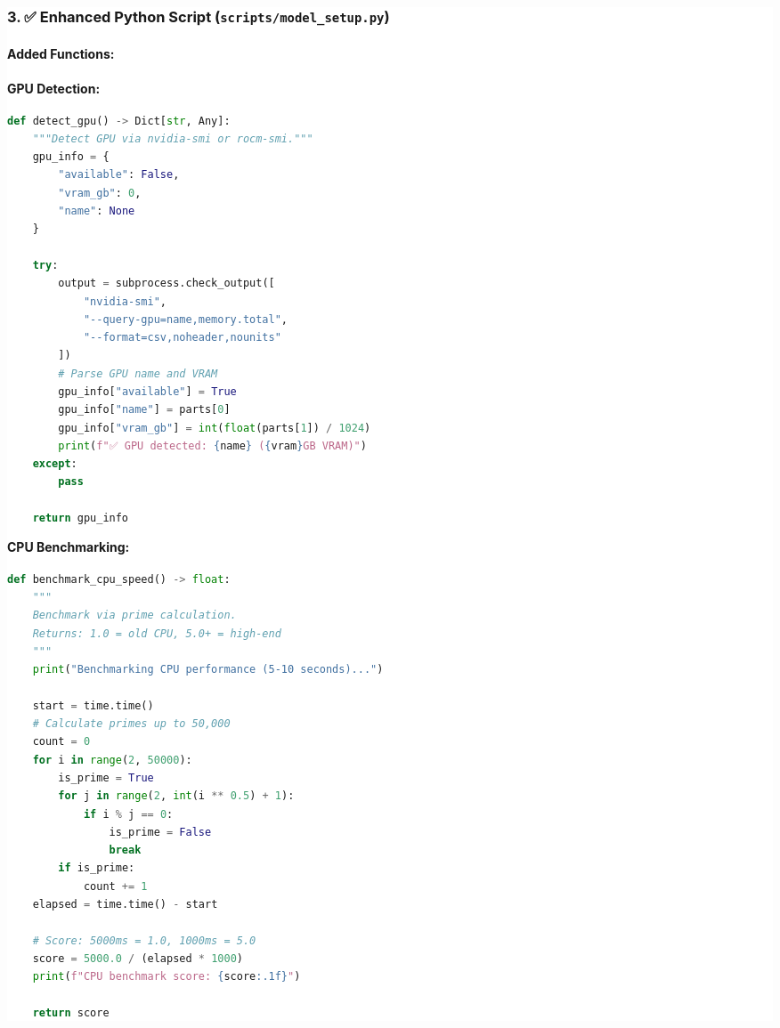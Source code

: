 
### 3. ✅ Enhanced Python Script (`scripts/model_setup.py`)

#### Added Functions:

**GPU Detection:**
```python
def detect_gpu() -> Dict[str, Any]:
    """Detect GPU via nvidia-smi or rocm-smi."""
    gpu_info = {
        "available": False,
        "vram_gb": 0,
        "name": None
    }
    
    try:
        output = subprocess.check_output([
            "nvidia-smi", 
            "--query-gpu=name,memory.total",
            "--format=csv,noheader,nounits"
        ])
        # Parse GPU name and VRAM
        gpu_info["available"] = True
        gpu_info["name"] = parts[0]
        gpu_info["vram_gb"] = int(float(parts[1]) / 1024)
        print(f"✅ GPU detected: {name} ({vram}GB VRAM)")
    except:
        pass
    
    return gpu_info
```

**CPU Benchmarking:**
```python
def benchmark_cpu_speed() -> float:
    """
    Benchmark via prime calculation.
    Returns: 1.0 = old CPU, 5.0+ = high-end
    """
    print("Benchmarking CPU performance (5-10 seconds)...")
    
    start = time.time()
    # Calculate primes up to 50,000
    count = 0
    for i in range(2, 50000):
        is_prime = True
        for j in range(2, int(i ** 0.5) + 1):
            if i % j == 0:
                is_prime = False
                break
        if is_prime:
            count += 1
    elapsed = time.time() - start
    
    # Score: 5000ms = 1.0, 1000ms = 5.0
    score = 5000.0 / (elapsed * 1000)
    print(f"CPU benchmark score: {score:.1f}")
    
    return score
```
